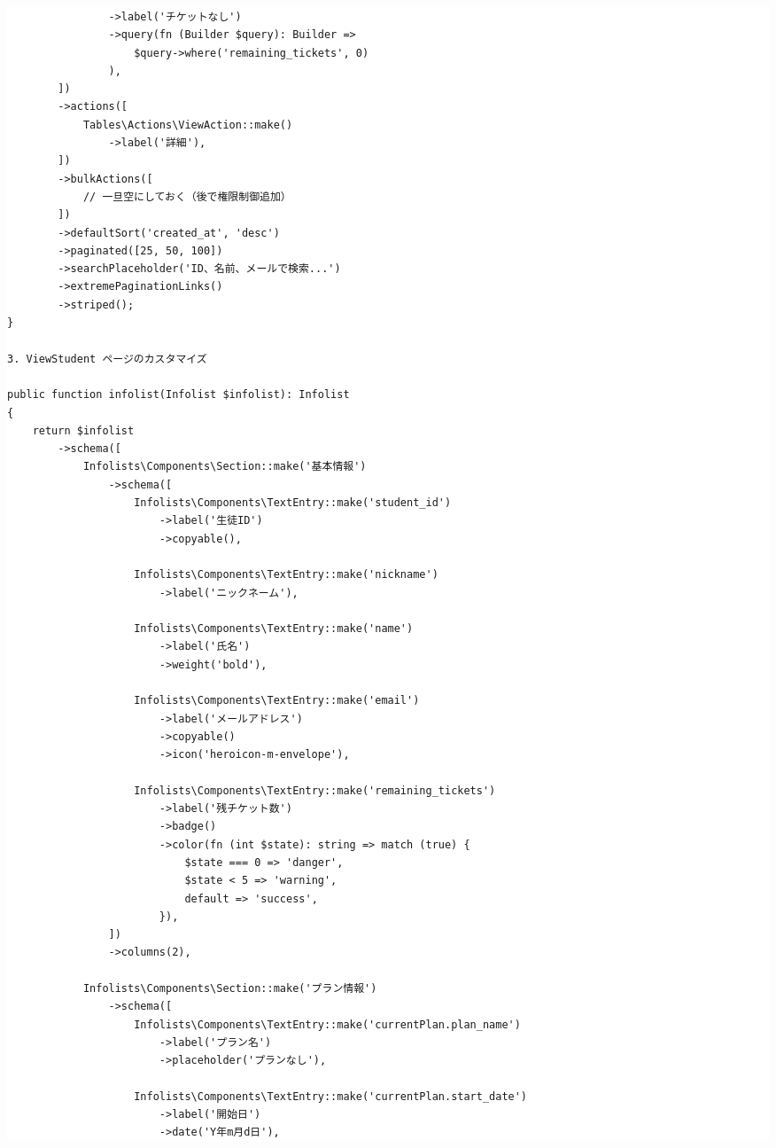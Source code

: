 ```
                ->label('チケットなし')
                ->query(fn (Builder $query): Builder => 
                    $query->where('remaining_tickets', 0)
                ),
        ])
        ->actions([
            Tables\Actions\ViewAction::make()
                ->label('詳細'),
        ])
        ->bulkActions([
            // 一旦空にしておく（後で権限制御追加）
        ])
        ->defaultSort('created_at', 'desc')
        ->paginated([25, 50, 100])
        ->searchPlaceholder('ID、名前、メールで検索...')
        ->extremePaginationLinks()
        ->striped();
}

3. ViewStudent ページのカスタマイズ

public function infolist(Infolist $infolist): Infolist
{
    return $infolist
        ->schema([
            Infolists\Components\Section::make('基本情報')
                ->schema([
                    Infolists\Components\TextEntry::make('student_id')
                        ->label('生徒ID')
                        ->copyable(),
                    
                    Infolists\Components\TextEntry::make('nickname')
                        ->label('ニックネーム'),
                    
                    Infolists\Components\TextEntry::make('name')
                        ->label('氏名')
                        ->weight('bold'),
                    
                    Infolists\Components\TextEntry::make('email')
                        ->label('メールアドレス')
                        ->copyable()
                        ->icon('heroicon-m-envelope'),
                    
                    Infolists\Components\TextEntry::make('remaining_tickets')
                        ->label('残チケット数')
                        ->badge()
                        ->color(fn (int $state): string => match (true) {
                            $state === 0 => 'danger',
                            $state < 5 => 'warning',
                            default => 'success',
                        }),
                ])
                ->columns(2),
            
            Infolists\Components\Section::make('プラン情報')
                ->schema([
                    Infolists\Components\TextEntry::make('currentPlan.plan_name')
                        ->label('プラン名')
                        ->placeholder('プランなし'),
                    
                    Infolists\Components\TextEntry::make('currentPlan.start_date')
                        ->label('開始日')
                        ->date('Y年m月d日'),
```